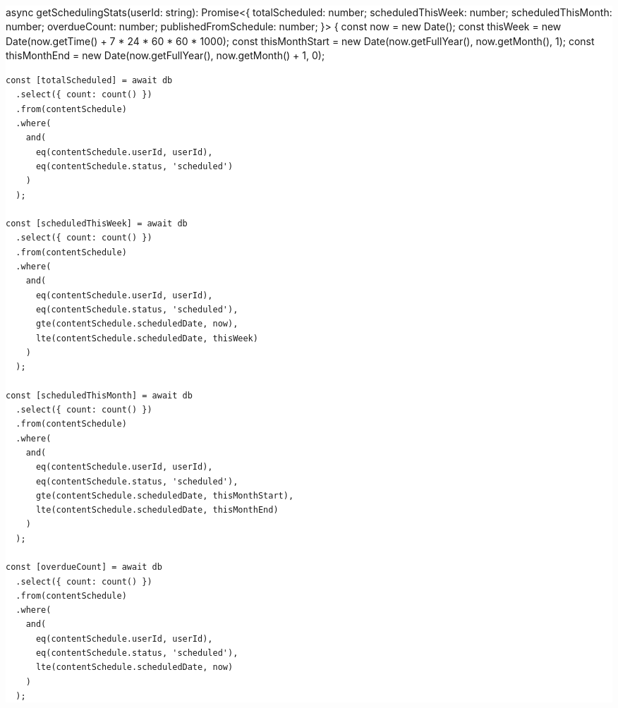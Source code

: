   async getSchedulingStats(userId: string): Promise<{
    totalScheduled: number;
    scheduledThisWeek: number;
    scheduledThisMonth: number;
    overdueCount: number;
    publishedFromSchedule: number;
  }> {
    const now = new Date();
    const thisWeek = new Date(now.getTime() + 7 * 24 * 60 * 60 * 1000);
    const thisMonthStart = new Date(now.getFullYear(), now.getMonth(), 1);
    const thisMonthEnd = new Date(now.getFullYear(), now.getMonth() + 1, 0);
    
    const [totalScheduled] = await db
      .select({ count: count() })
      .from(contentSchedule)
      .where(
        and(
          eq(contentSchedule.userId, userId),
          eq(contentSchedule.status, 'scheduled')
        )
      );
    
    const [scheduledThisWeek] = await db
      .select({ count: count() })
      .from(contentSchedule)
      .where(
        and(
          eq(contentSchedule.userId, userId),
          eq(contentSchedule.status, 'scheduled'),
          gte(contentSchedule.scheduledDate, now),
          lte(contentSchedule.scheduledDate, thisWeek)
        )
      );
    
    const [scheduledThisMonth] = await db
      .select({ count: count() })
      .from(contentSchedule)
      .where(
        and(
          eq(contentSchedule.userId, userId),
          eq(contentSchedule.status, 'scheduled'),
          gte(contentSchedule.scheduledDate, thisMonthStart),
          lte(contentSchedule.scheduledDate, thisMonthEnd)
        )
      );
    
    const [overdueCount] = await db
      .select({ count: count() })
      .from(contentSchedule)
      .where(
        and(
          eq(contentSchedule.userId, userId),
          eq(contentSchedule.status, 'scheduled'),
          lte(contentSchedule.scheduledDate, now)
        )
      );
    